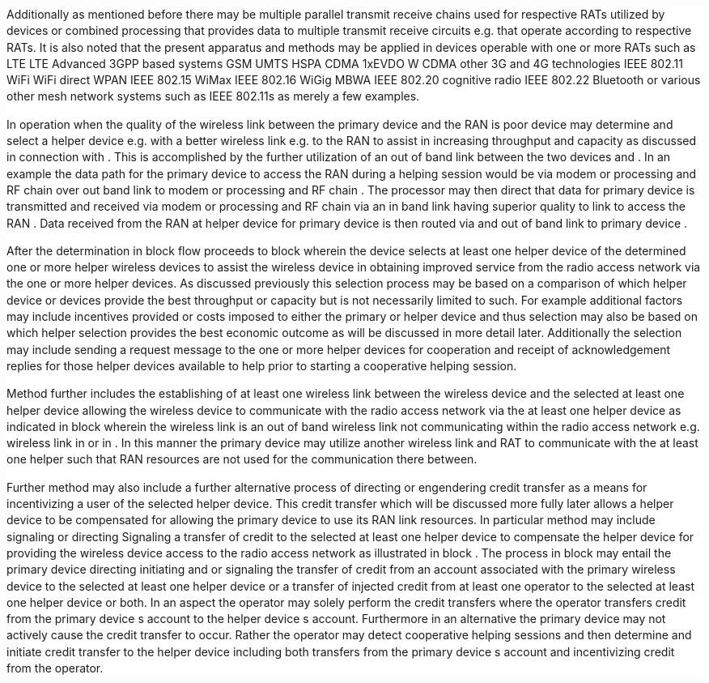 Additionally as mentioned before there may be multiple parallel transmit receive chains used for respective RATs utilized by devices or combined processing that provides data to multiple transmit receive circuits e.g. that operate according to respective RATs. It is also noted that the present apparatus and methods may be applied in devices operable with one or more RATs such as LTE LTE Advanced 3GPP based systems GSM UMTS HSPA CDMA 1xEVDO W CDMA other 3G and 4G technologies IEEE 802.11 WiFi WiFi direct WPAN IEEE 802.15 WiMax IEEE 802.16 WiGig MBWA IEEE 802.20 cognitive radio IEEE 802.22 Bluetooth or various other mesh network systems such as IEEE 802.11s as merely a few examples.

In operation when the quality of the wireless link between the primary device and the RAN is poor device may determine and select a helper device e.g. with a better wireless link e.g. to the RAN to assist in increasing throughput and capacity as discussed in connection with . This is accomplished by the further utilization of an out of band link between the two devices and . In an example the data path for the primary device to access the RAN during a helping session would be via modem or processing and RF chain over out band link to modem or processing and RF chain . The processor may then direct that data for primary device is transmitted and received via modem or processing and RF chain via an in band link having superior quality to link to access the RAN . Data received from the RAN at helper device for primary device is then routed via and out of band link to primary device .

After the determination in block flow proceeds to block wherein the device selects at least one helper device of the determined one or more helper wireless devices to assist the wireless device in obtaining improved service from the radio access network via the one or more helper devices. As discussed previously this selection process may be based on a comparison of which helper device or devices provide the best throughput or capacity but is not necessarily limited to such. For example additional factors may include incentives provided or costs imposed to either the primary or helper device and thus selection may also be based on which helper selection provides the best economic outcome as will be discussed in more detail later. Additionally the selection may include sending a request message to the one or more helper devices for cooperation and receipt of acknowledgement replies for those helper devices available to help prior to starting a cooperative helping session.

Method further includes the establishing of at least one wireless link between the wireless device and the selected at least one helper device allowing the wireless device to communicate with the radio access network via the at least one helper device as indicated in block wherein the wireless link is an out of band wireless link not communicating within the radio access network e.g. wireless link in or in . In this manner the primary device may utilize another wireless link and RAT to communicate with the at least one helper such that RAN resources are not used for the communication there between.

Further method may also include a further alternative process of directing or engendering credit transfer as a means for incentivizing a user of the selected helper device. This credit transfer which will be discussed more fully later allows a helper device to be compensated for allowing the primary device to use its RAN link resources. In particular method may include signaling or directing Signaling a transfer of credit to the selected at least one helper device to compensate the helper device for providing the wireless device access to the radio access network as illustrated in block . The process in block may entail the primary device directing initiating and or signaling the transfer of credit from an account associated with the primary wireless device to the selected at least one helper device or a transfer of injected credit from at least one operator to the selected at least one helper device or both. In an aspect the operator may solely perform the credit transfers where the operator transfers credit from the primary device s account to the helper device s account. Furthermore in an alternative the primary device may not actively cause the credit transfer to occur. Rather the operator may detect cooperative helping sessions and then determine and initiate credit transfer to the helper device including both transfers from the primary device s account and incentivizing credit from the operator.
